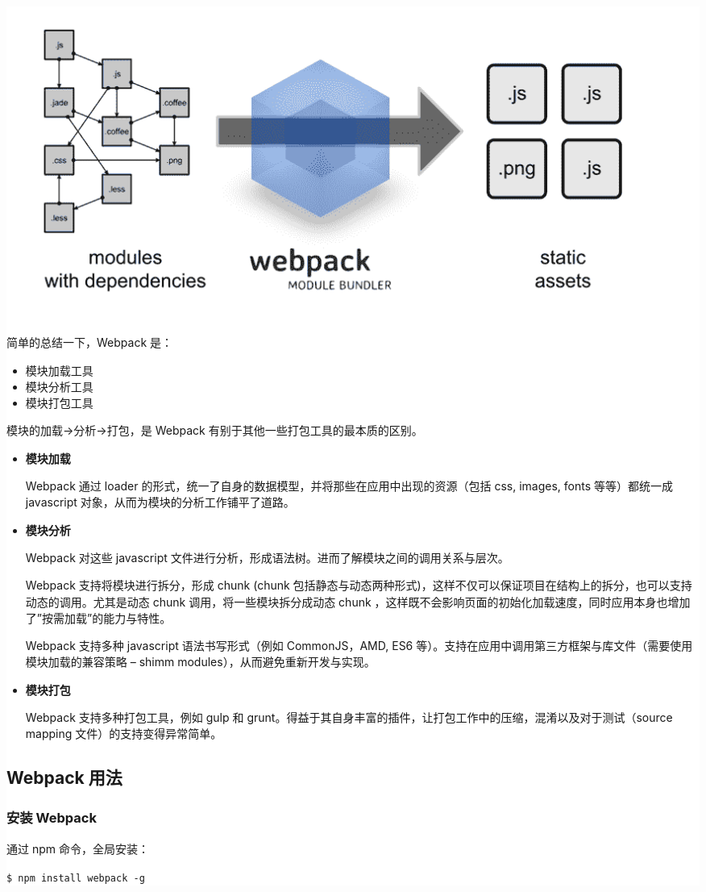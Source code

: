 ![Webpack 是什么](img/c40f52bb38ebf772638f49985bcc22b8.png)

简单的总结一下，Webpack 是：

*   模块加载工具
*   模块分析工具
*   模块打包工具

模块的加载->分析->打包，是 Webpack 有别于其他一些打包工具的最本质的区别。

*   **模块加载**

    Webpack 通过 loader 的形式，统一了自身的数据模型，并将那些在应用中出现的资源（包括 css, images, fonts 等等）都统一成 javascript 对象，从而为模块的分析工作铺平了道路。

*   **模块分析**

    Webpack 对这些 javascript 文件进行分析，形成语法树。进而了解模块之间的调用关系与层次。

    Webpack 支持将模块进行拆分，形成 chunk (chunk 包括静态与动态两种形式)，这样不仅可以保证项目在结构上的拆分，也可以支持动态的调用。尤其是动态 chunk 调用，将一些模块拆分成动态 chunk ，这样既不会影响页面的初始化加载速度，同时应用本身也增加了”按需加载”的能力与特性。

    Webpack 支持多种 javascript 语法书写形式（例如 CommonJS，AMD, ES6 等）。支持在应用中调用第三方框架与库文件（需要使用模块加载的兼容策略 – shimm modules），从而避免重新开发与实现。

*   **模块打包**

    Webpack 支持多种打包工具，例如 gulp 和 grunt。得益于其自身丰富的插件，让打包工作中的压缩，混淆以及对于测试（source mapping 文件）的支持变得异常简单。

## Webpack 用法

### 安装 Webpack

通过 npm 命令，全局安装：

```
$ npm install webpack -g 
```
